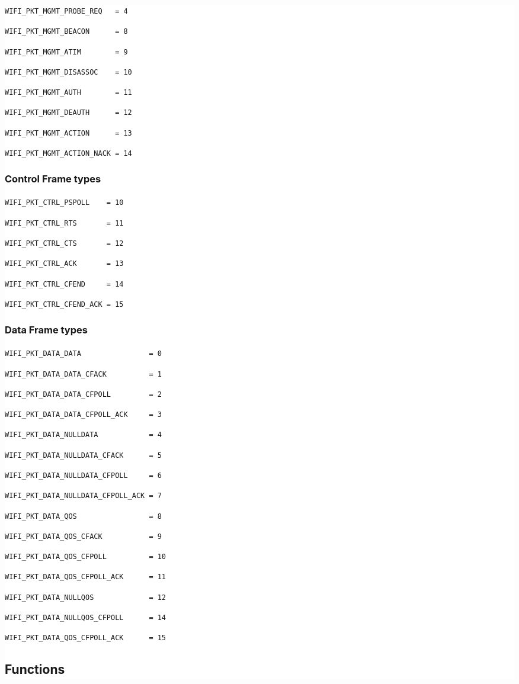 `WIFI_PKT_MGMT_PROBE_REQ   = 4`

`WIFI_PKT_MGMT_BEACON      = 8`

`WIFI_PKT_MGMT_ATIM        = 9`

`WIFI_PKT_MGMT_DISASSOC    = 10`

`WIFI_PKT_MGMT_AUTH        = 11`

`WIFI_PKT_MGMT_DEAUTH      = 12`

`WIFI_PKT_MGMT_ACTION      = 13`

`WIFI_PKT_MGMT_ACTION_NACK = 14`

### Control Frame types

`WIFI_PKT_CTRL_PSPOLL    = 10`

`WIFI_PKT_CTRL_RTS       = 11`

`WIFI_PKT_CTRL_CTS       = 12`

`WIFI_PKT_CTRL_ACK       = 13`

`WIFI_PKT_CTRL_CFEND     = 14`

`WIFI_PKT_CTRL_CFEND_ACK = 15`

### Data Frame types

`WIFI_PKT_DATA_DATA                = 0`

`WIFI_PKT_DATA_DATA_CFACK          = 1`

`WIFI_PKT_DATA_DATA_CFPOLL         = 2`

`WIFI_PKT_DATA_DATA_CFPOLL_ACK     = 3`

`WIFI_PKT_DATA_NULLDATA            = 4`

`WIFI_PKT_DATA_NULLDATA_CFACK      = 5`

`WIFI_PKT_DATA_NULLDATA_CFPOLL     = 6`

`WIFI_PKT_DATA_NULLDATA_CFPOLL_ACK = 7`

`WIFI_PKT_DATA_QOS                 = 8`

`WIFI_PKT_DATA_QOS_CFACK           = 9`

`WIFI_PKT_DATA_QOS_CFPOLL          = 10`

`WIFI_PKT_DATA_QOS_CFPOLL_ACK      = 11`

`WIFI_PKT_DATA_NULLQOS             = 12`

`WIFI_PKT_DATA_NULLQOS_CFPOLL      = 14`

`WIFI_PKT_DATA_QOS_CFPOLL_ACK      = 15`

## Functions
